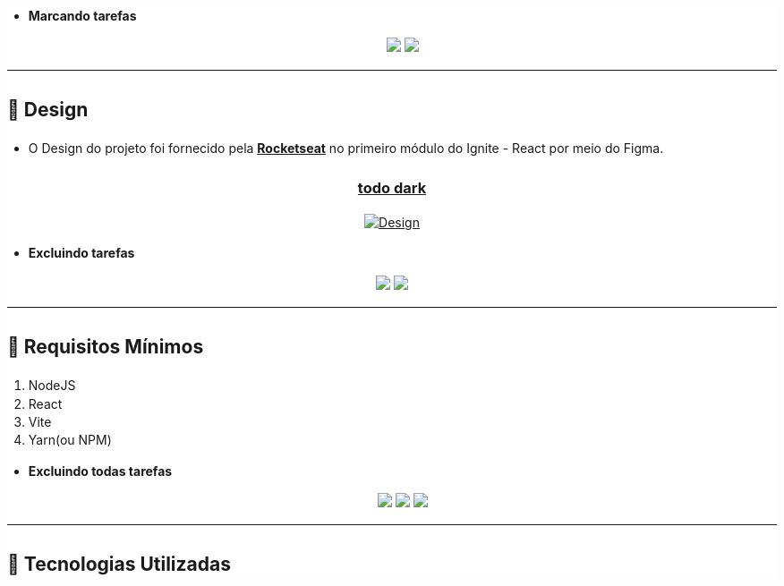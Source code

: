 - **Marcando tarefas**

  <div align="center" >
      <img src="https://i.imgur.com/4arLhvP.png" width="700">
      <img src="https://i.imgur.com/m6QNJ5A.png" width="700">
  </div>

---

## :art: Design

- O Design do projeto foi fornecido pela **[Rocketseat](https://www.rocketseat.com.br/)** no primeiro módulo do Ignite - React por meio do Figma.

<div align="center">
  <h3><a href="https://www.figma.com/file/u2TAXCfiufWLNRZibyl3Hj/ToDo-List-%E2%80%A2-Desafio-React-(Copy)?type=design&node-id=56-96&mode=design&t=nl3sM63VnZNZZuAn-0">todo dark</a></h3>

  [![Design](https://i.imgur.com/xDgCJf4.png)](https://www.figma.com/file/u2TAXCfiufWLNRZibyl3Hj/ToDo-List-%E2%80%A2-Desafio-React-(Copy)?type=design&node-id=56-96&mode=design&t=nl3sM63VnZNZZuAn-0)
</div>

- **Excluindo tarefas**

<div align="center" >
      <img src="https://i.imgur.com/Rs3Gk7L.png" width="700">
      <img src="https://i.imgur.com/UGDzfnC.png" width="700">
</div>

---

## :seedling: Requisitos Mínimos

  1. NodeJS
  2. React
  3. Vite
  4. Yarn(ou NPM)
  
- **Excluindo todas tarefas**

  <div align="center" >
      <img src="https://i.imgur.com/LrGYJwP.png" width="700">
      <img src="https://i.imgur.com/0885SsL.png" width="700">
      <img src="https://i.imgur.com/XJoxHbV.png" width="700">
  </div>

---

## :rocket: Tecnologias Utilizadas
